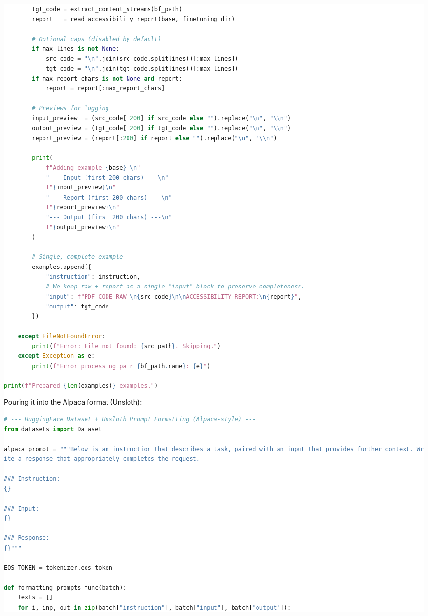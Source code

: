 ```python
        tgt_code = extract_content_streams(bf_path)
        report   = read_accessibility_report(base, finetuning_dir)

        # Optional caps (disabled by default)
        if max_lines is not None:
            src_code = "\n".join(src_code.splitlines()[:max_lines])
            tgt_code = "\n".join(tgt_code.splitlines()[:max_lines])
        if max_report_chars is not None and report:
            report = report[:max_report_chars]

        # Previews for logging
        input_preview  = (src_code[:200] if src_code else "").replace("\n", "\\n")
        output_preview = (tgt_code[:200] if tgt_code else "").replace("\n", "\\n")
        report_preview = (report[:200] if report else "").replace("\n", "\\n")

        print(
            f"Adding example {base}:\n"
            "--- Input (first 200 chars) ---\n"
            f"{input_preview}\n"
            "--- Report (first 200 chars) ---\n"
            f"{report_preview}\n"
            "--- Output (first 200 chars) ---\n"
            f"{output_preview}\n"
        )

        # Single, complete example
        examples.append({
            "instruction": instruction,
            # We keep raw + report as a single "input" block to preserve completeness.
            "input": f"PDF_CODE_RAW:\n{src_code}\n\nACCESSIBILITY_REPORT:\n{report}",
            "output": tgt_code
        })

    except FileNotFoundError:
        print(f"Error: File not found: {src_path}. Skipping.")
    except Exception as e:
        print(f"Error processing pair {bf_path.name}: {e}")

print(f"Prepared {len(examples)} examples.")
```

Pouring it into the Alpaca format (Unsloth):

```python
# --- HuggingFace Dataset + Unsloth Prompt Formatting (Alpaca-style) ---
from datasets import Dataset

alpaca_prompt = """Below is an instruction that describes a task, paired with an input that provides further context. Write a response that appropriately completes the request.

### Instruction:
{}

### Input:
{}

### Response:
{}"""

EOS_TOKEN = tokenizer.eos_token

def formatting_prompts_func(batch):
    texts = []
    for i, inp, out in zip(batch["instruction"], batch["input"], batch["output"]):
```